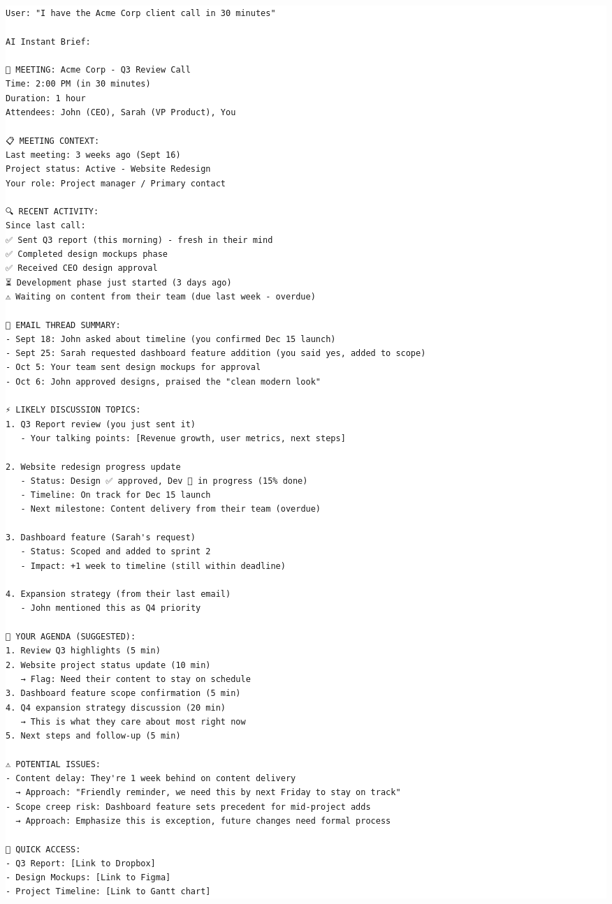 ```
User: "I have the Acme Corp client call in 30 minutes"

AI Instant Brief:

🎯 MEETING: Acme Corp - Q3 Review Call
Time: 2:00 PM (in 30 minutes)
Duration: 1 hour
Attendees: John (CEO), Sarah (VP Product), You

📋 MEETING CONTEXT:
Last meeting: 3 weeks ago (Sept 16)
Project status: Active - Website Redesign
Your role: Project manager / Primary contact

🔍 RECENT ACTIVITY:
Since last call:
✅ Sent Q3 report (this morning) - fresh in their mind
✅ Completed design mockups phase
✅ Received CEO design approval
⏳ Development phase just started (3 days ago)
⚠️ Waiting on content from their team (due last week - overdue)

📨 EMAIL THREAD SUMMARY:
- Sept 18: John asked about timeline (you confirmed Dec 15 launch)
- Sept 25: Sarah requested dashboard feature addition (you said yes, added to scope)
- Oct 5: Your team sent design mockups for approval
- Oct 6: John approved designs, praised the "clean modern look"

⚡ LIKELY DISCUSSION TOPICS:
1. Q3 Report review (you just sent it)
   - Your talking points: [Revenue growth, user metrics, next steps]

2. Website redesign progress update
   - Status: Design ✅ approved, Dev 🔄 in progress (15% done)
   - Timeline: On track for Dec 15 launch
   - Next milestone: Content delivery from their team (overdue)

3. Dashboard feature (Sarah's request)
   - Status: Scoped and added to sprint 2
   - Impact: +1 week to timeline (still within deadline)

4. Expansion strategy (from their last email)
   - John mentioned this as Q4 priority

🎯 YOUR AGENDA (SUGGESTED):
1. Review Q3 highlights (5 min)
2. Website project status update (10 min)
   → Flag: Need their content to stay on schedule
3. Dashboard feature scope confirmation (5 min)
4. Q4 expansion strategy discussion (20 min)
   → This is what they care about most right now
5. Next steps and follow-up (5 min)

⚠️ POTENTIAL ISSUES:
- Content delay: They're 1 week behind on content delivery
  → Approach: "Friendly reminder, we need this by next Friday to stay on track"
- Scope creep risk: Dashboard feature sets precedent for mid-project adds
  → Approach: Emphasize this is exception, future changes need formal process

📎 QUICK ACCESS:
- Q3 Report: [Link to Dropbox]
- Design Mockups: [Link to Figma]
- Project Timeline: [Link to Gantt chart]
```
